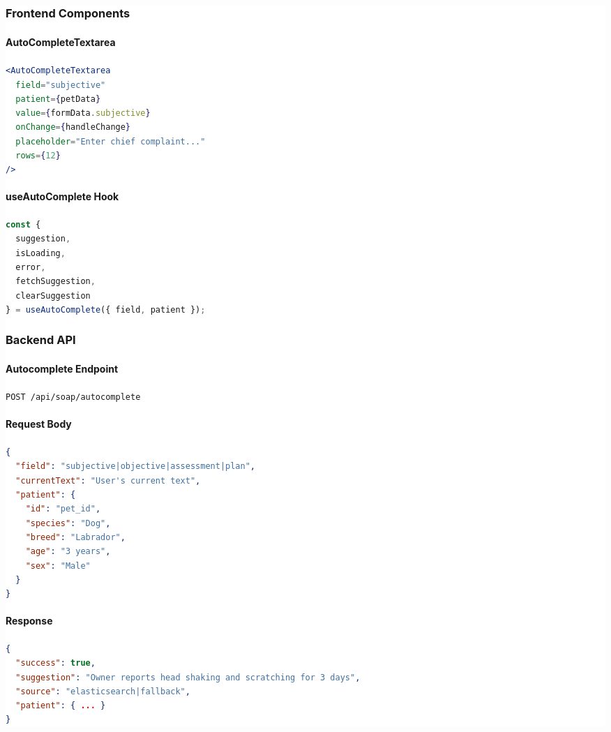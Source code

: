 ### Frontend Components

#### AutoCompleteTextarea
```jsx
<AutoCompleteTextarea
  field="subjective"
  patient={petData}
  value={formData.subjective}
  onChange={handleChange}
  placeholder="Enter chief complaint..."
  rows={12}
/>
```

#### useAutoComplete Hook
```jsx
const { 
  suggestion, 
  isLoading, 
  error, 
  fetchSuggestion, 
  clearSuggestion 
} = useAutoComplete({ field, patient });
```

### Backend API

#### Autocomplete Endpoint
```
POST /api/soap/autocomplete
```

#### Request Body
```json
{
  "field": "subjective|objective|assessment|plan",
  "currentText": "User's current text",
  "patient": {
    "id": "pet_id",
    "species": "Dog",
    "breed": "Labrador",
    "age": "3 years",
    "sex": "Male"
  }
}
```

#### Response
```json
{
  "success": true,
  "suggestion": "Owner reports head shaking and scratching for 3 days",
  "source": "elasticsearch|fallback",
  "patient": { ... }
}
```
